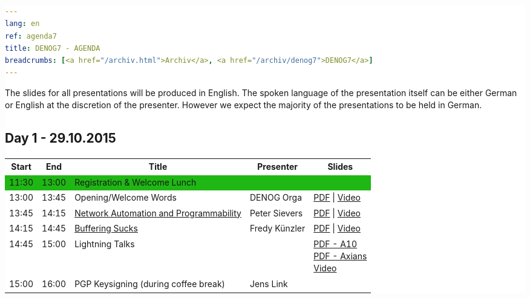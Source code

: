 ```yaml
---
lang: en
ref: agenda7
title: DENOG7 - AGENDA
breadcrumbs: [<a href="/archiv.html">Archiv</a>, <a href="/archiv/denog7">DENOG7</a>]
---
```

The slides for all presentations will be produced in English. The spoken language of the presentation itself can be either German or English at the discretion of the presenter. However we expect the majority of the presentations to be held in German.

## Day 1 - 29.10.2015

<table class="table">
  <tbody><tr><th>Start</th><th>End</th><th>Title</th><th>Presenter</th><th>Slides</th></tr>
  <tr bgcolor="#1fb714"><td>11:30</td><td>13:00</td><td colspan="3">Registration &amp; Welcome Lunch</td></tr>
  <tr>
    <td>13:00</td>
    <td>13:45</td>
    <td>Opening/Welcome Words</td>
    <td>DENOG Orga</td>
    <td><a href="http://media.denog.de/meetings/denog7/11-Opening.pdf">PDF</a> | <a href="https://media.ccc.de/v/denog7-2015-2-Begrüßung">Video</a></td>
  </tr>
  <tr>
    <td>13:45</td>
    <td>14:15</td>
    <td><a href="#agenda9" name="showtip" id="showtip">Network Automation and Programmability</a></td>
    <td>Peter Sievers</td>
    <td><a href="http://media.denog.de/meetings/denog7/11-Sievers-Network_Automation_and_Programmability.pdf">PDF</a> | <a href="https://media.ccc.de/v/denog7-2015-3-Network_Automation_and_Programmability">Video</a></td>
  </tr>
  <tr>
    <td>14:15</td>
    <td>14:45</td>
    <td><a href="#agenda2" name="showtip" id="showtip">Buffering Sucks</a></td>
    <td>Fredy Künzler</td>
    <td><a href="http://media.denog.de/meetings/denog7/12-Kuenzler-Buffering_Sucks.pdf">PDF</a> | <a href="https://media.ccc.de/v/denog7-2015-4-Buffering_Sucks">Video</a></td>
  </tr>
  <tr>
    <td>14:45</td>
    <td>15:00</td>
    <td>Lightning Talks</td>
    <td></td>
    <td>
      <a href="http://media.denog.de/meetings/denog7/13.1-A10_DDoS_Thunder_TPS_MVA_DENOG.pdf">PDF - A10</a><br>
      <a href="http://media.denog.de/meetings/denog7/13.2-Axians Corporate_Okt- 2015_ENG.pdf">PDF - Axians</a><br>
      <a href="https://media.ccc.de/v/denog7-2015-5-Lightning_Talks">Video</a>
    </td>
  </tr>
  <tr>
    <td>15:00</td>
    <td>16:00</td>
    <td>PGP Keysigning (during coffee break)</td>
    <td>Jens Link</td>
    <td></td>
  </tr>